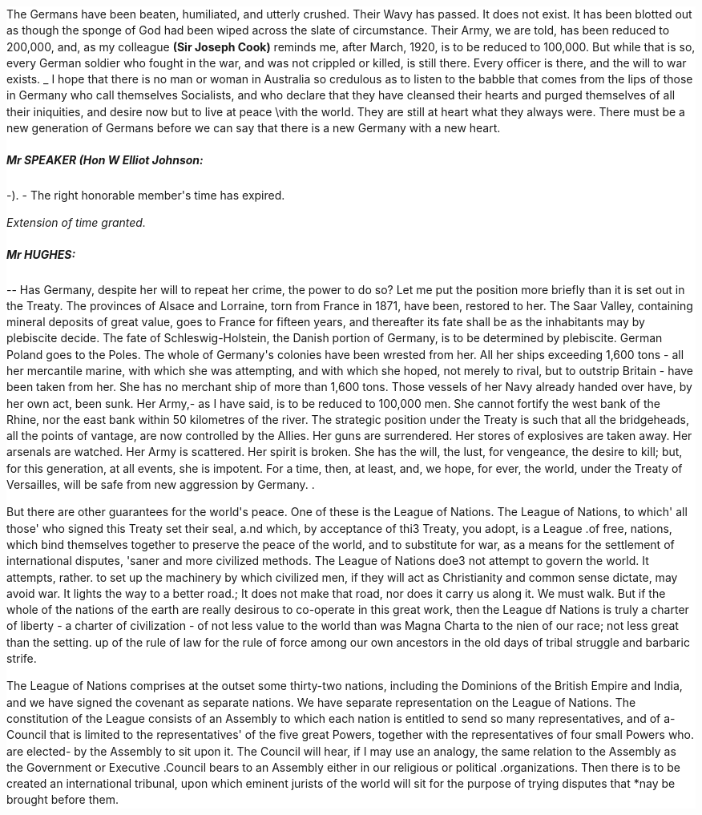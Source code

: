 The Germans have been beaten, humiliated, and utterly crushed. Their Wavy has passed. It does not exist. It has been blotted out as though the sponge of God had been wiped across the slate of circumstance. Their Army, we are told, has been reduced to 200,000, and, as my colleague  **(Sir Joseph Cook)**  reminds me, after March, 1920, is to be reduced to 100,000. But while that is so, every German soldier who fought in the war, and was not crippled or killed, is still there.  Every officer is there, and the will to war exists. _ I hope that there is no man or woman in Australia so credulous as to listen to the babble that comes from the lips of those in Germany who call themselves Socialists, and who declare that they have cleansed their hearts and purged themselves of all their iniquities, and desire now but to live at peace \vith the world. They are still at heart what they always were. There must be a new generation of Germans before we can say that there is a new Germany with a new heart. 

##### Mr SPEAKER (Hon W Elliot Johnson:

-). - The right honorable member's time has expired. 


 *Extension of time granted.* 


##### Mr HUGHES:

-- Has Germany, despite her will to repeat her crime, the power to do so? Let me put the position more briefly than it is set out in the Treaty. The provinces of Alsace and Lorraine, torn from France in 1871, have been, restored to her. The Saar Valley, containing mineral deposits of great value, goes to France for fifteen years, and thereafter its fate shall be as the inhabitants may by plebiscite decide. The fate of Schleswig-Holstein, the Danish portion of Germany, is to be determined by plebiscite. German Poland goes to the Poles. The whole of Germany's colonies have been wrested from her. All her ships exceeding 1,600 tons - all her mercantile marine, with which she was attempting, and with which she hoped, not merely to rival, but to outstrip Britain - have been taken from her. She has no merchant ship of more than 1,600 tons. Those vessels of her Navy already handed over have, by her own act, been sunk.  Her  Army,- as I have said, is to be reduced to 100,000 men. She cannot fortify the west bank of the Rhine, nor the east bank within 50 kilometres of the river. The strategic position under the Treaty is such that all the bridgeheads, all the points of vantage, are now controlled by the Allies.  Her  guns are surrendered.  Her  stores of explosives are taken away.  Her  arsenals are watched.  Her  Army is scattered.  Her  spirit is broken. She has the will, the lust, for vengeance, the desire to kill; but, for this generation, at all events, she is impotent. For a time, then, at least, and, we hope, for ever, the world, under the Treaty of Versailles, will be safe from new aggression by Germany. . 

But there are other guarantees for the world's peace. One of these is the League of Nations. The League of Nations, to which' all those' who signed this Treaty set their seal, a.nd which, by acceptance of thi3 Treaty, you adopt, is a League .of free, nations, which bind themselves together to preserve the peace of the world, and to substitute for war, as a means for the settlement of international disputes, 'saner and more civilized methods. The League of Nations doe3 not attempt to govern the world. It attempts, rather. to set up the machinery by which civilized men, if they will act as Christianity and common sense dictate, may avoid war. It lights the way to a better road.; It does not make that road, nor does it carry us along it. We must walk. But if the whole of the nations of the earth are really desirous to co-operate in this great work, then the League df Nations is truly a charter of liberty - a charter of civilization - of not less value to the world than was Magna Charta to the nien of our race; not less great than the setting. up of the rule of law for the rule of force among our own ancestors in the old days of tribal struggle and barbaric strife. 

The League of Nations comprises at the outset some thirty-two nations, including the Dominions of the British Empire and India, and we have signed the covenant as separate nations. We have separate representation on the League of Nations. The constitution of the League consists of an Assembly to which each nation is entitled to send so many representatives, and of a- Council that is limited to the representatives' of the five great Powers, together with the representatives of four small Powers who. are elected- by the Assembly to sit upon it. The Council will hear, if I may use an analogy, the same relation to the Assembly as the Government or Executive .Council bears to an Assembly either in our religious or political .organizations. Then there is to be created an international tribunal, upon which eminent jurists of the world will sit for the purpose of trying disputes that *nay be brought before them. 
